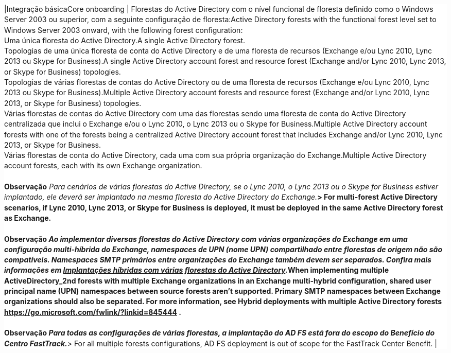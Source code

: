 |<span data-ttu-id="0b267-109">Integração básica</span><span class="sxs-lookup"><span data-stu-id="0b267-109">Core onboarding</span></span> | <span data-ttu-id="0b267-110">Florestas do Active Directory com o nível funcional de floresta definido como o Windows Server 2003 ou superior, com a seguinte configuração de floresta:</span><span class="sxs-lookup"><span data-stu-id="0b267-110">Active Directory forests with the functional forest level set to Windows Server 2003 onward, with the following forest configuration:</span></span>  <br/>      <span data-ttu-id="0b267-111">Uma única floresta do Active Directory.</span><span class="sxs-lookup"><span data-stu-id="0b267-111">A single Active Directory forest.</span></span>  <br/>    <span data-ttu-id="0b267-112">Topologias de uma única floresta de conta do Active Directory e de uma floresta de recursos (Exchange e/ou Lync 2010, Lync 2013 ou Skype for Business).</span><span class="sxs-lookup"><span data-stu-id="0b267-112">A single Active Directory account forest and resource forest (Exchange and/or Lync 2010, Lync 2013, or Skype for Business) topologies.</span></span>  <br/>  <span data-ttu-id="0b267-113">Topologias de várias florestas de contas do Active Directory ou de uma floresta de recursos (Exchange e/ou Lync 2010, Lync 2013 ou Skype for Business).</span><span class="sxs-lookup"><span data-stu-id="0b267-113">Multiple Active Directory account forests and resource forest (Exchange and/or Lync 2010, Lync 2013, or Skype for Business) topologies.</span></span>  <br/>  <span data-ttu-id="0b267-114">Várias florestas de contas do Active Directory com uma das florestas sendo uma floresta de conta do Active Directory centralizada que inclui o Exchange e/ou o Lync 2010, o Lync 2013 ou o Skype for Business.</span><span class="sxs-lookup"><span data-stu-id="0b267-114">Multiple Active Directory account forests with one of the forests being a centralized Active Directory account forest that includes Exchange and/or Lync 2010, Lync 2013, or Skype for Business.</span></span>  <br/>  <span data-ttu-id="0b267-115">Várias florestas de conta do Active Directory, cada uma com sua própria organização do Exchange.</span><span class="sxs-lookup"><span data-stu-id="0b267-115">Multiple Active Directory account forests, each with its own Exchange organization.</span></span> <br/> <br/> <span data-ttu-id="0b267-116">**Observação**  *Para cenários de várias florestas do Active Directory, se o Lync 2010, o Lync 2013 ou o Skype for Business estiver implantado, ele deverá ser implantado na mesma floresta do Active Directory do Exchange.*</span><span class="sxs-lookup"><span data-stu-id="0b267-116">******>  For multi-forest Active Directory scenarios, if Lync 2010, Lync 2013, or Skype for Business is deployed, it must be deployed in the same Active Directory forest as Exchange.</span></span>   <br/>  <br/>      <span data-ttu-id="0b267-117">**Observação**  *Ao implementar diversas florestas do Active Directory com várias organizações do Exchange em uma configuração multi-híbrida do Exchange, namespaces de UPN (nome UPN) compartilhado entre florestas de origem não são compatíveis. Namespaces SMTP primários entre organizações do Exchange também devem ser separados. Confira mais informações em [Implantações híbridas com várias florestas do Active Directory](https://go.microsoft.com/fwlink/?linkid=845444).*</span><span class="sxs-lookup"><span data-stu-id="0b267-117">When implementing multiple ActiveDirectory_2nd forests with multiple Exchange organizations in an Exchange multi-hybrid configuration, shared user principal name (UPN) namespaces between source forests aren’t supported. Primary SMTP namespaces between Exchange organizations should also be separated. For more information, see  Hybrid deployments with multiple Active Directory forests https://go.microsoft.com/fwlink/?linkid=845444 .</span></span>     <br/>   <br/>   <span data-ttu-id="0b267-118">**Observação**  *Para todas as configurações de várias florestas, a implantação do AD FS está fora do escopo do Benefício do Centro FastTrack.*</span><span class="sxs-lookup"><span data-stu-id="0b267-118">******>  For all multiple forests configurations, AD FS deployment is out of scope for the FastTrack Center Benefit.</span></span>           |